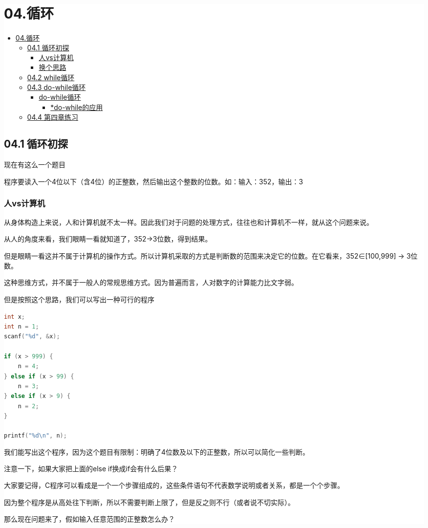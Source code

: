 # 04.循环
- [04.循环](#04%e5%be%aa%e7%8e%af)
  - [04.1 循环初探](#041-%e5%be%aa%e7%8e%af%e5%88%9d%e6%8e%a2)
    - [人vs计算机](#%e4%ba%bavs%e8%ae%a1%e7%ae%97%e6%9c%ba)
    - [换个思路](#%e6%8d%a2%e4%b8%aa%e6%80%9d%e8%b7%af)
  - [04.2 while循环](#042-while%e5%be%aa%e7%8e%af)
  - [04.3 do-while循环](#043-do-while%e5%be%aa%e7%8e%af)
    - [do-while循环](#do-while%e5%be%aa%e7%8e%af)
      - [*do-while的应用](#do-while%e7%9a%84%e5%ba%94%e7%94%a8)
  - [04.4 第四章练习](#044-%e7%ac%ac%e5%9b%9b%e7%ab%a0%e7%bb%83%e4%b9%a0)

## 04.1 循环初探

现在有这么一个题目

程序要读⼊⼀个4位以下（含4位）的正整数，然后输出这个整数的位数。如：输⼊：352，输出：3

### 人vs计算机

从身体构造上来说，人和计算机就不太一样。因此我们对于问题的处理方式，往往也和计算机不一样，就从这个问题来说。

从人的角度来看，我们眼睛⼀看就知道了，352->3位数，得到结果。

但是眼睛一看这并不属于计算机的操作方式。所以计算机采取的⽅式是判断数的范围来决定它的位数。在它看来，352∈[100,999] -> 3位数。

这种思维方式，并不属于一般人的常规思维方式。因为普遍而言，⼈对数字的计算能⼒⽐⽂字弱。

但是按照这个思路，我们可以写出一种可行的程序

```c
int x;
int n = 1;
scanf("%d", &x);

if (x > 999) {
    n = 4;
} else if (x > 99) {
    n = 3;
} else if (x > 9) {
    n = 2;
}

printf("%d\n", n);
```

我们能写出这个程序，因为这个题目有限制：明确了4位数及以下的正整数，所以可以简化⼀些判断。

注意一下，如果大家把上面的else if换成if会有什么后果？

大家要记得，C程序可以看成是一个一个步骤组成的，这些条件语句不代表数学说明或者关系，都是一个个步骤。

因为整个程序是从⾼处往下判断，所以不需要判断上限了，但是反之则不行（或者说不切实际）。

那么现在问题来了，假如输入任意范围的正整数怎么办？
